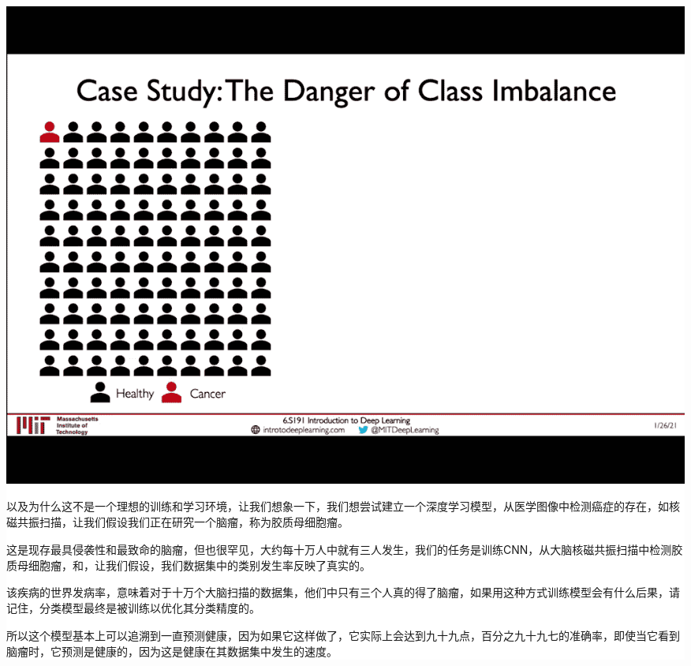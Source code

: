 ![](img/515efc568e08e8a4a32823f6704295a3_31.png)

以及为什么这不是一个理想的训练和学习环境，让我们想象一下，我们想尝试建立一个深度学习模型，从医学图像中检测癌症的存在，如核磁共振扫描，让我们假设我们正在研究一个脑瘤，称为胶质母细胞瘤。

这是现存最具侵袭性和最致命的脑瘤，但也很罕见，大约每十万人中就有三人发生，我们的任务是训练CNN，从大脑核磁共振扫描中检测胶质母细胞瘤，和，让我们假设，我们数据集中的类别发生率反映了真实的。

该疾病的世界发病率，意味着对于十万个大脑扫描的数据集，他们中只有三个人真的得了脑瘤，如果用这种方式训练模型会有什么后果，请记住，分类模型最终是被训练以优化其分类精度的。

所以这个模型基本上可以追溯到一直预测健康，因为如果它这样做了，它实际上会达到九十九点，百分之九十九七的准确率，即使当它看到脑瘤时，它预测是健康的，因为这是健康在其数据集中发生的速度。


